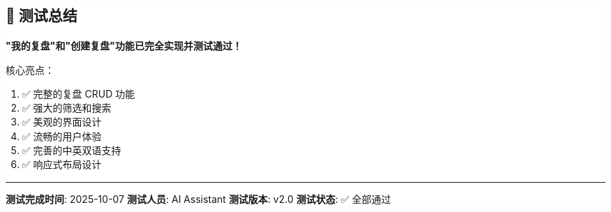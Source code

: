 
## 🎉 测试总结

**"我的复盘"和"创建复盘"功能已完全实现并测试通过！**

核心亮点：
1. ✅ 完整的复盘 CRUD 功能
2. ✅ 强大的筛选和搜索
3. ✅ 美观的界面设计
4. ✅ 流畅的用户体验
5. ✅ 完善的中英双语支持
6. ✅ 响应式布局设计

---

**测试完成时间**: 2025-10-07
**测试人员**: AI Assistant
**测试版本**: v2.0
**测试状态**: ✅ 全部通过
